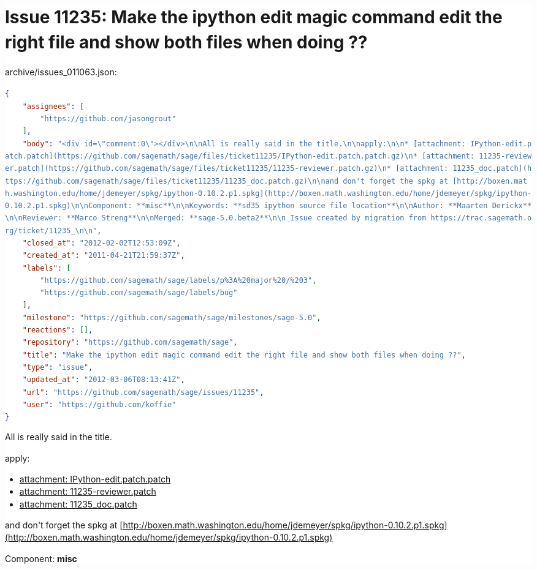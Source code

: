 # Issue 11235: Make the ipython edit magic command edit the right file and show both files when doing ??

archive/issues_011063.json:
```json
{
    "assignees": [
        "https://github.com/jasongrout"
    ],
    "body": "<div id=\"comment:0\"></div>\n\nAll is really said in the title.\n\napply:\n\n* [attachment: IPython-edit.patch.patch](https://github.com/sagemath/sage/files/ticket11235/IPython-edit.patch.patch.gz)\n* [attachment: 11235-reviewer.patch](https://github.com/sagemath/sage/files/ticket11235/11235-reviewer.patch.gz)\n* [attachment: 11235_doc.patch](https://github.com/sagemath/sage/files/ticket11235/11235_doc.patch.gz)\n\nand don't forget the spkg at [http://boxen.math.washington.edu/home/jdemeyer/spkg/ipython-0.10.2.p1.spkg](http://boxen.math.washington.edu/home/jdemeyer/spkg/ipython-0.10.2.p1.spkg)\n\nComponent: **misc**\n\nKeywords: **sd35 ipython source file location**\n\nAuthor: **Maarten Derickx**\n\nReviewer: **Marco Streng**\n\nMerged: **sage-5.0.beta2**\n\n_Issue created by migration from https://trac.sagemath.org/ticket/11235_\n\n",
    "closed_at": "2012-02-02T12:53:09Z",
    "created_at": "2011-04-21T21:59:37Z",
    "labels": [
        "https://github.com/sagemath/sage/labels/p%3A%20major%20/%203",
        "https://github.com/sagemath/sage/labels/bug"
    ],
    "milestone": "https://github.com/sagemath/sage/milestones/sage-5.0",
    "reactions": [],
    "repository": "https://github.com/sagemath/sage",
    "title": "Make the ipython edit magic command edit the right file and show both files when doing ??",
    "type": "issue",
    "updated_at": "2012-03-06T08:13:41Z",
    "url": "https://github.com/sagemath/sage/issues/11235",
    "user": "https://github.com/koffie"
}
```
<div id="comment:0"></div>

All is really said in the title.

apply:

* [attachment: IPython-edit.patch.patch](https://github.com/sagemath/sage/files/ticket11235/IPython-edit.patch.patch.gz)
* [attachment: 11235-reviewer.patch](https://github.com/sagemath/sage/files/ticket11235/11235-reviewer.patch.gz)
* [attachment: 11235_doc.patch](https://github.com/sagemath/sage/files/ticket11235/11235_doc.patch.gz)

and don't forget the spkg at [http://boxen.math.washington.edu/home/jdemeyer/spkg/ipython-0.10.2.p1.spkg](http://boxen.math.washington.edu/home/jdemeyer/spkg/ipython-0.10.2.p1.spkg)

Component: **misc**

